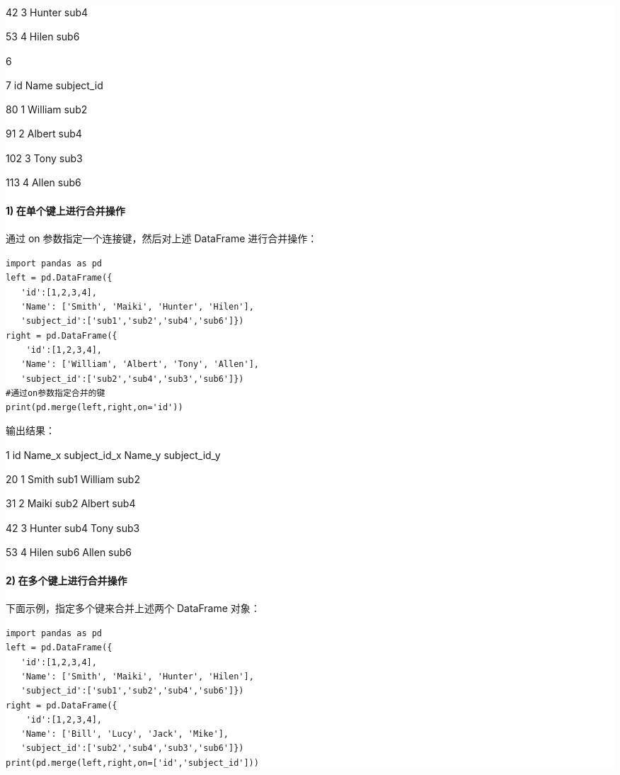 42 3 Hunter sub4

53 4 Hilen sub6

6

7 id Name subject_id

80 1 William sub2

91 2 Albert sub4

102 3 Tony sub3

113 4 Allen sub6

#### 1) 在单个键上进行合并操作

通过 on 参数指定一个连接键，然后对上述 DataFrame 进行合并操作：

```
import pandas as pd 
left = pd.DataFrame({ 
   'id':[1,2,3,4], 
   'Name': ['Smith', 'Maiki', 'Hunter', 'Hilen'], 
   'subject_id':['sub1','sub2','sub4','sub6']}) 
right = pd.DataFrame({ 
    'id':[1,2,3,4], 
   'Name': ['William', 'Albert', 'Tony', 'Allen'], 
   'subject_id':['sub2','sub4','sub3','sub6']})
#通过on参数指定合并的键
print(pd.merge(left,right,on='id'))
```

输出结果：

1 id Name_x subject_id_x Name_y subject_id_y

20 1 Smith sub1 William sub2

31 2 Maiki sub2 Albert sub4

42 3 Hunter sub4 Tony sub3

53 4 Hilen sub6 Allen sub6

#### 2) 在多个键上进行合并操作

下面示例，指定多个键来合并上述两个 DataFrame 对象：

```
import pandas as pd 
left = pd.DataFrame({ 
   'id':[1,2,3,4], 
   'Name': ['Smith', 'Maiki', 'Hunter', 'Hilen'], 
   'subject_id':['sub1','sub2','sub4','sub6']}) 
right = pd.DataFrame({ 
    'id':[1,2,3,4], 
   'Name': ['Bill', 'Lucy', 'Jack', 'Mike'], 
   'subject_id':['sub2','sub4','sub3','sub6']}) 
print(pd.merge(left,right,on=['id','subject_id']))
```
